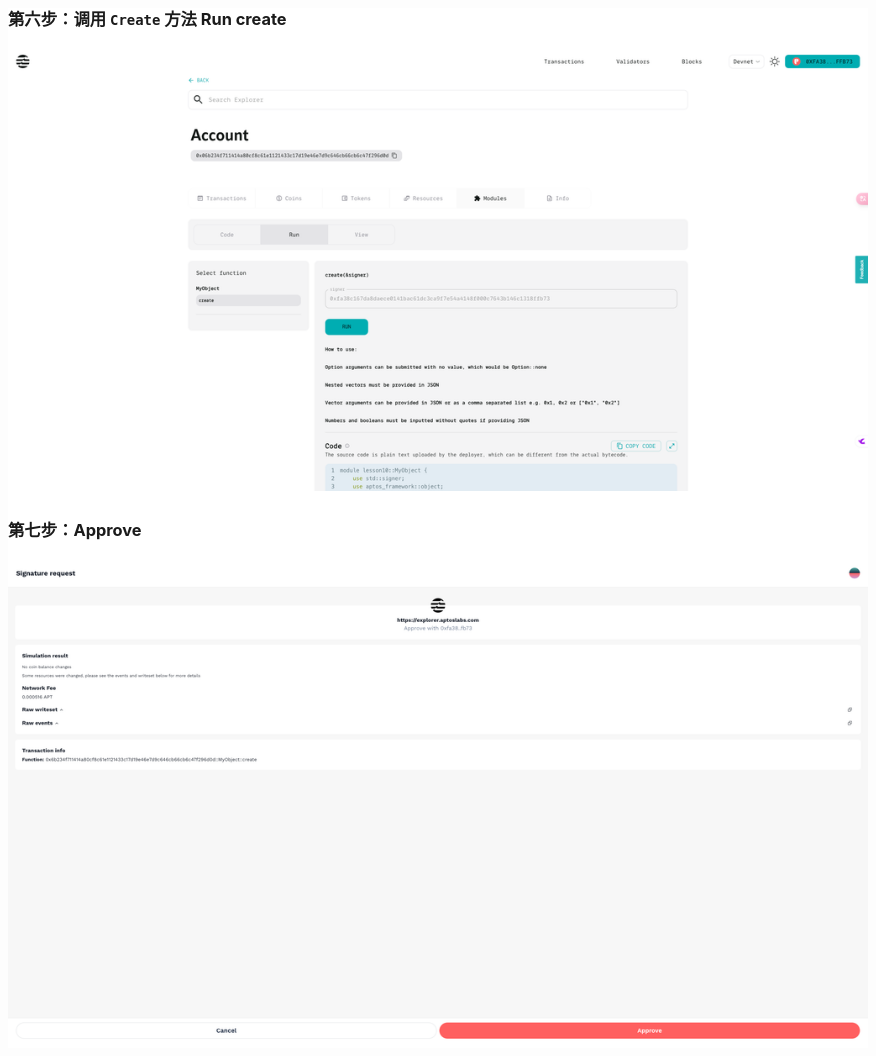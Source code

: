 



### 第六步：调用 `Create` 方法 Run create

![image-20240914145430738](assets/image-20240914145430738.png)

### 第七步：Approve

![image-20240914145505642](assets/image-20240914145505642.png)

